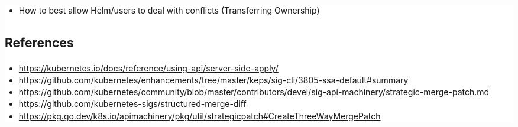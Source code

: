 

- How to best allow Helm/users to deal with conflicts (Transferring Ownership)

## References



- <https://kubernetes.io/docs/reference/using-api/server-side-apply/>
- <https://github.com/kubernetes/enhancements/tree/master/keps/sig-cli/3805-ssa-default#summary>
- <https://github.com/kubernetes/community/blob/master/contributors/devel/sig-api-machinery/strategic-merge-patch.md>
- <https://github.com/kubernetes-sigs/structured-merge-diff>
- <https://pkg.go.dev/k8s.io/apimachinery/pkg/util/strategicpatch#CreateThreeWayMergePatch>